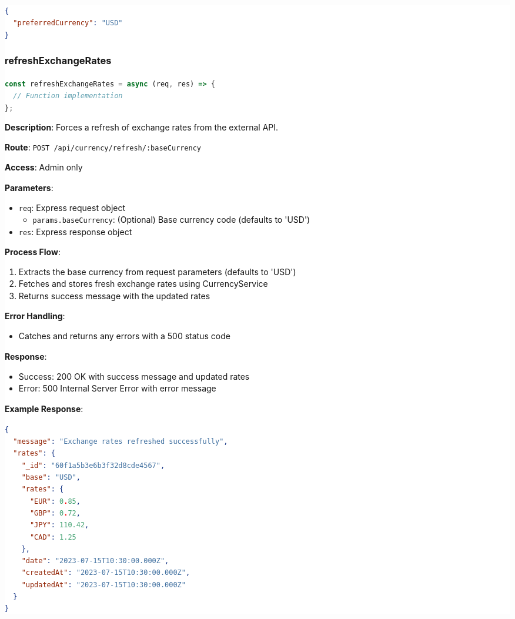 ```json
{
  "preferredCurrency": "USD"
}
```

### refreshExchangeRates

```javascript
const refreshExchangeRates = async (req, res) => {
  // Function implementation
};
```

**Description**: Forces a refresh of exchange rates from the external API.

**Route**: `POST /api/currency/refresh/:baseCurrency`

**Access**: Admin only

**Parameters**:

- `req`: Express request object
  - `params.baseCurrency`: (Optional) Base currency code (defaults to 'USD')
- `res`: Express response object

**Process Flow**:

1. Extracts the base currency from request parameters (defaults to 'USD')
2. Fetches and stores fresh exchange rates using CurrencyService
3. Returns success message with the updated rates

**Error Handling**:

- Catches and returns any errors with a 500 status code

**Response**:

- Success: 200 OK with success message and updated rates
- Error: 500 Internal Server Error with error message

**Example Response**:

```json
{
  "message": "Exchange rates refreshed successfully",
  "rates": {
    "_id": "60f1a5b3e6b3f32d8cde4567",
    "base": "USD",
    "rates": {
      "EUR": 0.85,
      "GBP": 0.72,
      "JPY": 110.42,
      "CAD": 1.25
    },
    "date": "2023-07-15T10:30:00.000Z",
    "createdAt": "2023-07-15T10:30:00.000Z",
    "updatedAt": "2023-07-15T10:30:00.000Z"
  }
}
```
